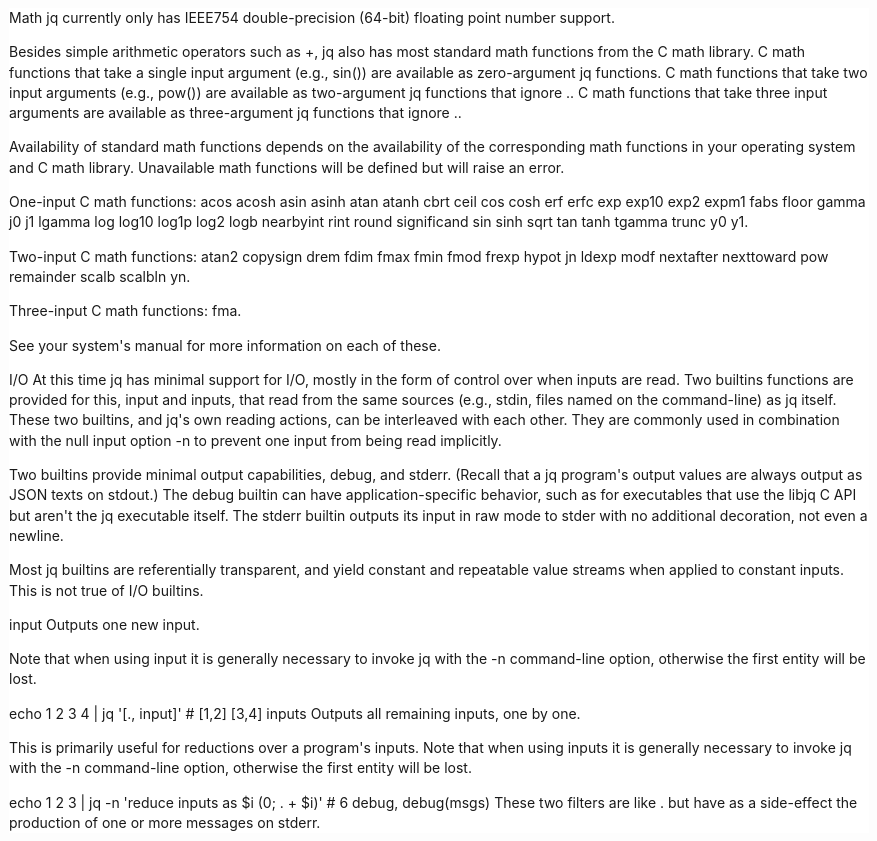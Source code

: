 Math 
jq currently only has IEEE754 double-precision (64-bit) floating point number support.

Besides simple arithmetic operators such as +, jq also has most standard math functions from the C math library. C math functions that take a single input argument (e.g., sin()) are available as zero-argument jq functions. C math functions that take two input arguments (e.g., pow()) are available as two-argument jq functions that ignore .. C math functions that take three input arguments are available as three-argument jq functions that ignore ..

Availability of standard math functions depends on the availability of the corresponding math functions in your operating system and C math library. Unavailable math functions will be defined but will raise an error.

One-input C math functions: acos acosh asin asinh atan atanh cbrt ceil cos cosh erf erfc exp exp10 exp2 expm1 fabs floor gamma j0 j1 lgamma log log10 log1p log2 logb nearbyint rint round significand sin sinh sqrt tan tanh tgamma trunc y0 y1.

Two-input C math functions: atan2 copysign drem fdim fmax fmin fmod frexp hypot jn ldexp modf nextafter nexttoward pow remainder scalb scalbln yn.

Three-input C math functions: fma.

See your system's manual for more information on each of these.

I/O 
At this time jq has minimal support for I/O, mostly in the form of control over when inputs are read. Two builtins functions are provided for this, input and inputs, that read from the same sources (e.g., stdin, files named on the command-line) as jq itself. These two builtins, and jq's own reading actions, can be interleaved with each other. They are commonly used in combination with the null input option -n to prevent one input from being read implicitly.

Two builtins provide minimal output capabilities, debug, and stderr. (Recall that a jq program's output values are always output as JSON texts on stdout.) The debug builtin can have application-specific behavior, such as for executables that use the libjq C API but aren't the jq executable itself. The stderr builtin outputs its input in raw mode to stder with no additional decoration, not even a newline.

Most jq builtins are referentially transparent, and yield constant and repeatable value streams when applied to constant inputs. This is not true of I/O builtins.

input 
Outputs one new input.

Note that when using input it is generally necessary to invoke jq with the -n command-line option, otherwise the first entity will be lost.

echo 1 2 3 4 | jq '[., input]' # [1,2] [3,4]
inputs 
Outputs all remaining inputs, one by one.

This is primarily useful for reductions over a program's inputs. Note that when using inputs it is generally necessary to invoke jq with the -n command-line option, otherwise the first entity will be lost.

echo 1 2 3 | jq -n 'reduce inputs as $i (0; . + $i)' # 6
debug, debug(msgs) 
These two filters are like . but have as a side-effect the production of one or more messages on stderr.
